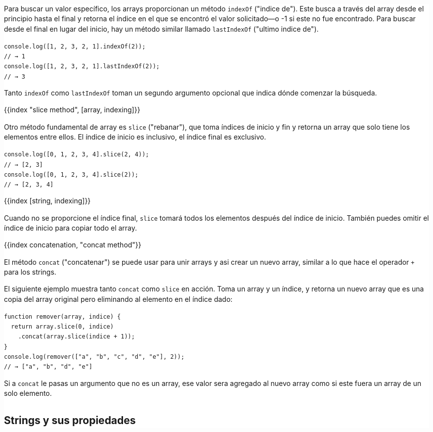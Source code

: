 Para buscar un valor específico, los arrays proporcionan un método `indexOf`
("indice de").
Este busca a través del array desde el principio hasta el final y retorna el
índice en el que se encontró el valor solicitado—o -1 si este no fue encontrado.
Para buscar desde el final en lugar del inicio, hay un método similar
llamado `lastIndexOf` ("ultimo indice de").

```
console.log([1, 2, 3, 2, 1].indexOf(2));
// → 1
console.log([1, 2, 3, 2, 1].lastIndexOf(2));
// → 3
```

Tanto `indexOf` como `lastIndexOf` toman un segundo argumento opcional que
indica dónde comenzar la búsqueda.

{{index "slice method", [array, indexing]}}

Otro método fundamental de array es `slice` ("rebanar"), que toma índices de
inicio y fin y retorna un array que solo tiene los elementos entre ellos.
El índice de inicio es inclusivo, el índice final es exclusivo.

```
console.log([0, 1, 2, 3, 4].slice(2, 4));
// → [2, 3]
console.log([0, 1, 2, 3, 4].slice(2));
// → [2, 3, 4]
```

{{index [string, indexing]}}

Cuando no se proporcione el índice final, `slice` tomará todos los elementos
después del índice de inicio. También puedes omitir el índice de inicio
para copiar todo el array.

{{index concatenation, "concat method"}}

El método `concat` ("concatenar") se puede usar para unir arrays y asi crear un
nuevo array, similar a lo que hace el operador `+` para los strings.

El siguiente ejemplo muestra tanto `concat` como `slice` en acción. Toma un
array y un índice, y retorna un nuevo array que es una copia del
array original pero eliminando al elemento en el índice dado:

```
function remover(array, indice) {
  return array.slice(0, indice)
    .concat(array.slice(indice + 1));
}
console.log(remover(["a", "b", "c", "d", "e"], 2));
// → ["a", "b", "d", "e"]
```

Si a `concat` le pasas un argumento que no es un array, ese valor
sera agregado al nuevo array como si este fuera un array de un solo elemento.

## Strings y sus propiedades
